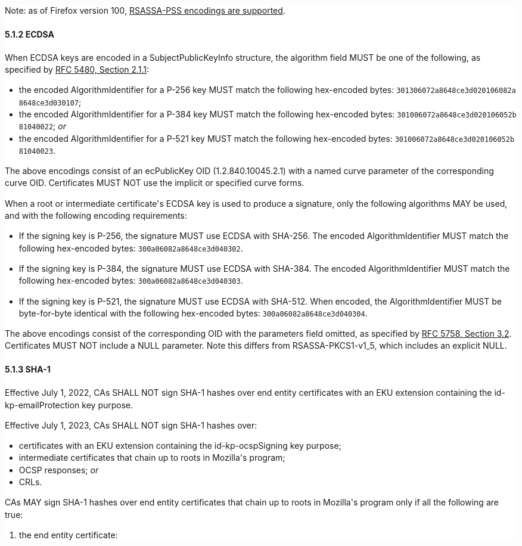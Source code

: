 Note: as of Firefox version 100, [RSASSA-PSS encodings are supported](https://bugzilla.mozilla.org/show_bug.cgi?id=1088140).

#### 5.1.2 ECDSA

When ECDSA keys are encoded in a SubjectPublicKeyInfo structure, the algorithm
field MUST be one of the following, as specified by [RFC 5480, Section 2.1.1](https://datatracker.ietf.org/doc/html/rfc5480#section-2.1.1):

  * the encoded AlgorithmIdentifier for a P-256 key MUST match the following
  hex-encoded bytes: `301306072a8648ce3d020106082a8648ce3d030107`; 
  * the encoded AlgorithmIdentifier for a P-384 key MUST match the following
  hex-encoded bytes: `301006072a8648ce3d020106052b81040022`; *or*
  * the encoded AlgorithmIdentifier for a P-521 key MUST match the following
  hex-encoded bytes: `301006072a8648ce3d020106052b81040023`.

The above encodings consist of an ecPublicKey OID (1.2.840.10045.2.1) with a
named curve parameter of the corresponding curve OID. Certificates MUST NOT use
the implicit or specified curve forms.

When a root or intermediate certificate's ECDSA key is used to produce a
signature, only the following algorithms MAY be used, and with the following
encoding requirements:

  * If the signing key is P-256, the signature MUST use ECDSA with SHA-256. The
  encoded AlgorithmIdentifier MUST match the following hex-encoded bytes:
  `300a06082a8648ce3d040302`.

  * If the signing key is P-384, the signature MUST use ECDSA with SHA-384. The
  encoded AlgorithmIdentifier MUST match the following hex-encoded bytes:
  `300a06082a8648ce3d040303`.

  * If the signing key is P-521, the signature MUST use ECDSA with SHA-512. When encoded, the AlgorithmIdentifier MUST be byte-for-byte identical with the following hex-encoded bytes:
  `300a06082a8648ce3d040304`.

The above encodings consist of the corresponding OID with the parameters field
omitted, as specified by [RFC 5758, Section 3.2](https://datatracker.ietf.org/doc/html/rfc5758#section-3.2).
Certificates MUST NOT include a NULL parameter. Note this differs from
RSASSA-PKCS1-v1_5, which includes an explicit NULL.

#### 5.1.3 SHA-1

Effective July 1, 2022, CAs SHALL NOT sign SHA-1 hashes over end entity certificates with an EKU extension containing the id-kp-emailProtection key purpose.

Effective July 1, 2023, CAs SHALL NOT sign SHA-1 hashes over:
  * certificates with an EKU extension containing the id-kp-ocspSigning key purpose; 
  * intermediate certificates that chain up to roots in Mozilla's program; 
  * OCSP responses; *or*
  * CRLs.

CAs MAY sign SHA-1 hashes over end entity certificates that chain
up to roots in Mozilla's program only if all the following are true:

1. the end entity certificate:
